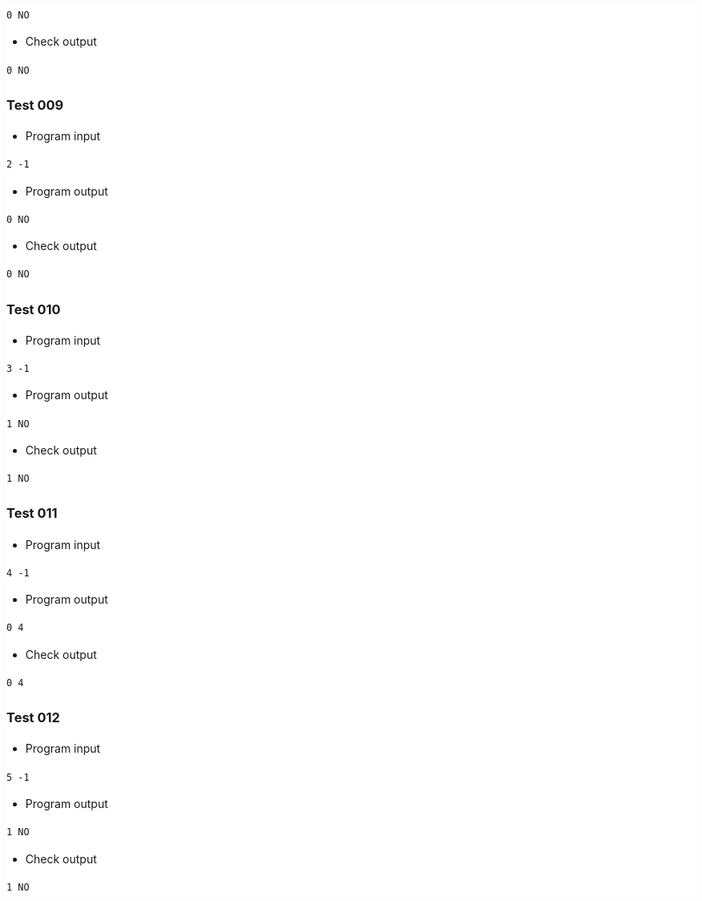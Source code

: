 ```
0 NO
```
- Check output
```
0 NO

```
### Test 009
- Program input
```
2 -1

```
- Program output
```
0 NO
```
- Check output
```
0 NO

```
### Test 010
- Program input
```
3 -1

```
- Program output
```
1 NO
```
- Check output
```
1 NO

```
### Test 011
- Program input
```
4 -1

```
- Program output
```
0 4
```
- Check output
```
0 4

```
### Test 012
- Program input
```
5 -1

```
- Program output
```
1 NO
```
- Check output
```
1 NO
```